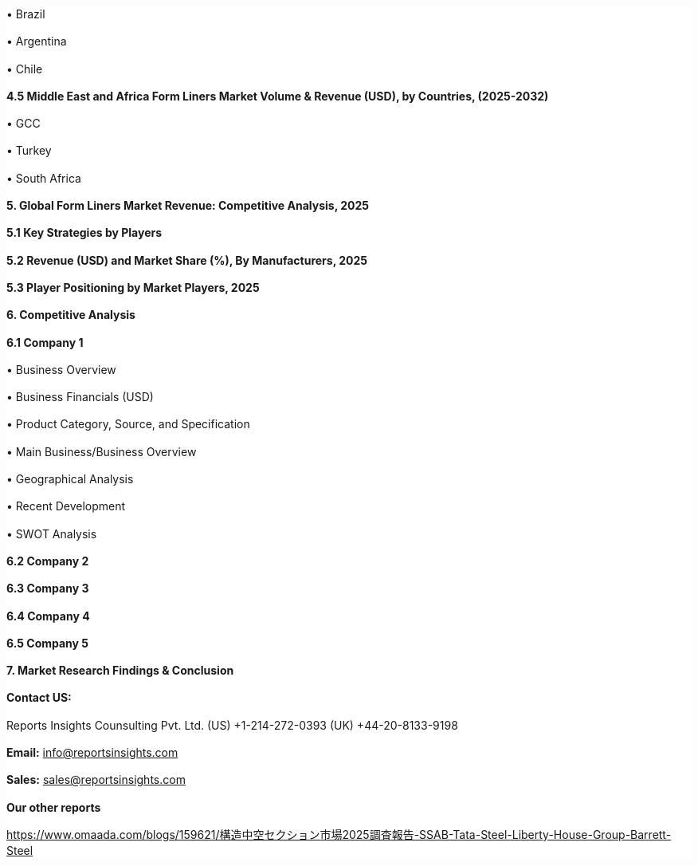 • Brazil

• Argentina

• Chile

<strong>4.5 Middle East and Africa Form Liners Market Volume &amp; Revenue (USD), by Countries, (2025-2032)</strong>

• GCC

• Turkey

• South Africa

<strong>5. Global Form Liners Market Revenue: Competitive Analysis, 2025</strong>

<strong>5.1 Key Strategies by Players</strong>

<strong>5.2 Revenue (USD) and Market Share (%), By Manufacturers, 2025</strong>

<strong>5.3 Player Positioning by Market Players, 2025</strong>

<strong>6. Competitive Analysis</strong>

<strong>6.1 Company 1</strong>

• Business Overview

• Business Financials (USD)

• Product Category, Source, and Specification

• Main Business/Business Overview

• Geographical Analysis

• Recent Development

• SWOT Analysis

<strong>6.2 Company 2</strong>

<strong>6.3 Company 3</strong>

<strong>6.4 Company 4</strong>

<strong>6.5 Company 5</strong>

<strong>7. Market Research Findings &amp; Conclusion</strong>

<strong>Contact US:</strong>

Reports Insights Counsulting Pvt. Ltd.
(US) +1-214-272-0393
(UK) +44-20-8133-9198
<p class=""""><b>Email:</b> <a href=mailto:info@reportsinsights.com>info@reportsinsights.com</a></p>
<p class=""""><b>Sales:</b> <a href=mailto:sales@reportsinsights.com>sales@reportsinsights.com</a></p>

<strong>Our other reports</strong>

<a href=https://www.omaada.com/blogs/159621/構造中空セクション市場2025調査報告-SSAB-Tata-Steel-Liberty-House-Group-Barrett-Steel>https://www.omaada.com/blogs/159621/構造中空セクション市場2025調査報告-SSAB-Tata-Steel-Liberty-House-Group-Barrett-Steel</a>
